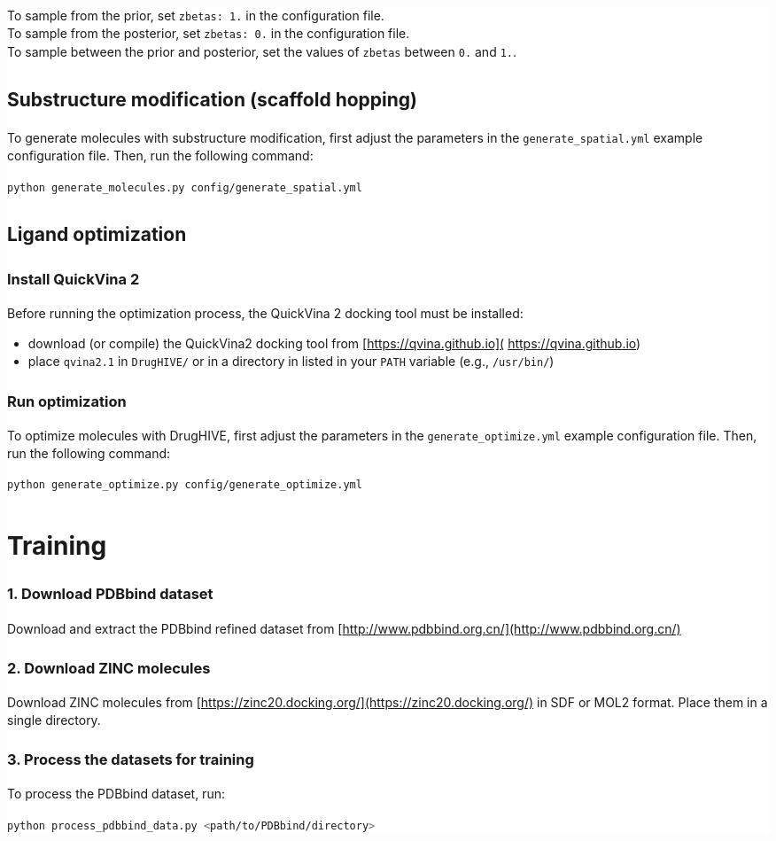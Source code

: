 To sample from the prior, set `zbetas: 1.` in the configuration file.  
To sample from the posterior, set `zbetas: 0.` in the configuration file.  
To sample between the prior and posterior, set the values of `zbetas` between `0.` and `1.`.


## Substructure modification (scaffold hopping)

To generate molecules with substructure modification, first adjust the parameters in the `generate_spatial.yml` example configuration file. Then, run the following command:

```bash
python generate_molecules.py config/generate_spatial.yml
```


## Ligand optimization


### Install QuickVina 2

Before running the optimization process, the QuickVina 2 docking tool must be installed:
  - download (or compile) the QuickVina2 docking tool from [https://qvina.github.io]( https://qvina.github.io)
  - place `qvina2.1` in `DrugHIVE/` or in a directory in listed in your `PATH` variable (e.g., `/usr/bin/`)

### Run optimization
To optimize molecules with DrugHIVE, first adjust the parameters in the `generate_optimize.yml` example configuration file. Then, run the following command:

```bash
python generate_optimize.py config/generate_optimize.yml
```


# Training

### 1. Download PDBbind dataset

Download and extract the PDBbind refined dataset from [http://www.pdbbind.org.cn/](http://www.pdbbind.org.cn/)

### 2. Download ZINC molecules

Download ZINC molecules from [https://zinc20.docking.org/](https://zinc20.docking.org/) in SDF or MOL2 format. Place them in a single directory.

### 3. Process the datasets for training

To process the PDBbind dataset, run:

```bash
python process_pdbbind_data.py <path/to/PDBbind/directory>
```
